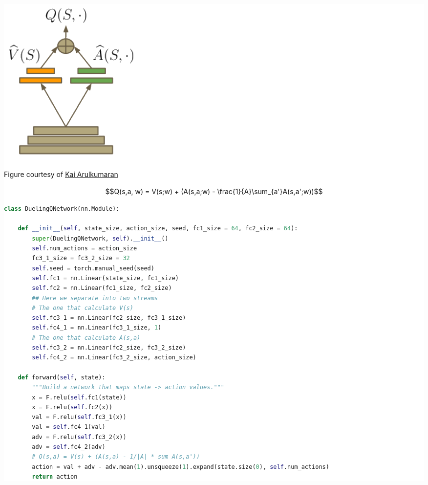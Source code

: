 ![Dueling Network](duel.png)

Figure courtesy of [Kai Arulkumaran](http://torch.ch/blog/2016/04/30/dueling_dqn.html)

$$Q(s,a, w) = V(s;w) + (A(s,a;w) - \frac{1}{A}\sum_{a'}A(s,a';w))$$

```python
class DuelingQNetwork(nn.Module):
    
    def __init__(self, state_size, action_size, seed, fc1_size = 64, fc2_size = 64):
        super(DuelingQNetwork, self).__init__()
        self.num_actions = action_size
        fc3_1_size = fc3_2_size = 32
        self.seed = torch.manual_seed(seed)
        self.fc1 = nn.Linear(state_size, fc1_size)
        self.fc2 = nn.Linear(fc1_size, fc2_size)
        ## Here we separate into two streams
        # The one that calculate V(s)
        self.fc3_1 = nn.Linear(fc2_size, fc3_1_size)
        self.fc4_1 = nn.Linear(fc3_1_size, 1)
        # The one that calculate A(s,a)
        self.fc3_2 = nn.Linear(fc2_size, fc3_2_size)
        self.fc4_2 = nn.Linear(fc3_2_size, action_size)

    def forward(self, state):
        """Build a network that maps state -> action values."""
        x = F.relu(self.fc1(state))
        x = F.relu(self.fc2(x))
        val = F.relu(self.fc3_1(x))
        val = self.fc4_1(val)
        adv = F.relu(self.fc3_2(x))
        adv = self.fc4_2(adv)
        # Q(s,a) = V(s) + (A(s,a) - 1/|A| * sum A(s,a'))
        action = val + adv - adv.mean(1).unsqueeze(1).expand(state.size(0), self.num_actions)
        return action
```
